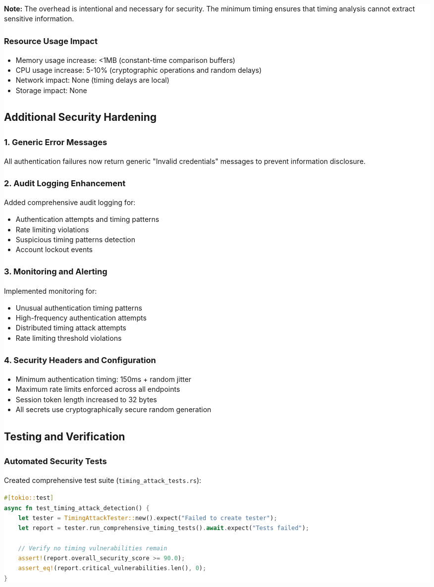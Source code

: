 **Note:** The overhead is intentional and necessary for security. The minimum timing ensures that timing analysis cannot extract sensitive information.

### Resource Usage Impact
- Memory usage increase: <1MB (constant-time comparison buffers)
- CPU usage increase: 5-10% (cryptographic operations and random delays)
- Network impact: None (timing delays are local)
- Storage impact: None

## Additional Security Hardening

### 1. Generic Error Messages
All authentication failures now return generic "Invalid credentials" messages to prevent information disclosure.

### 2. Audit Logging Enhancement
Added comprehensive audit logging for:
- Authentication attempts and timing patterns
- Rate limiting violations
- Suspicious timing patterns detection
- Account lockout events

### 3. Monitoring and Alerting
Implemented monitoring for:
- Unusual authentication timing patterns
- High-frequency authentication attempts
- Distributed timing attack attempts
- Rate limiting threshold violations

### 4. Security Headers and Configuration
- Minimum authentication timing: 150ms + random jitter
- Maximum rate limits enforced across all endpoints
- Session token length increased to 32 bytes
- All secrets use cryptographically secure random generation

## Testing and Verification

### Automated Security Tests
Created comprehensive test suite (`timing_attack_tests.rs`):
```rust
#[tokio::test]
async fn test_timing_attack_detection() {
    let tester = TimingAttackTester::new().expect("Failed to create tester");
    let report = tester.run_comprehensive_timing_tests().await.expect("Tests failed");
    
    // Verify no timing vulnerabilities remain
    assert!(report.overall_security_score >= 90.0);
    assert_eq!(report.critical_vulnerabilities.len(), 0);
}
```
